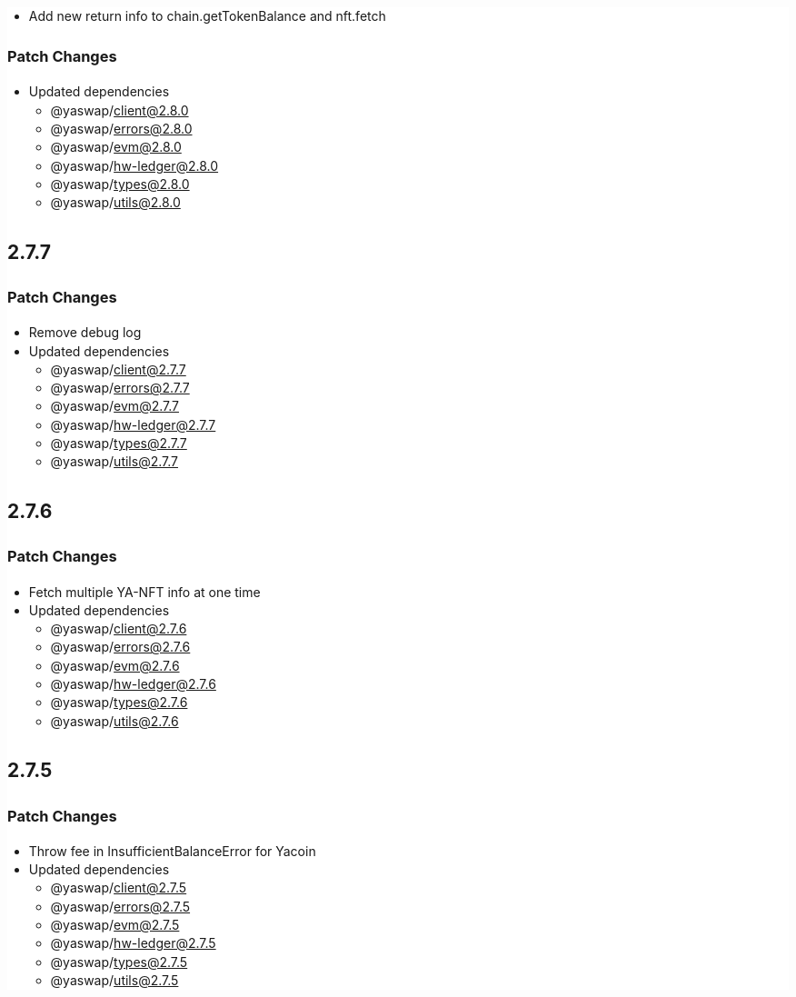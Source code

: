 -   Add new return info to chain.getTokenBalance and nft.fetch

### Patch Changes

-   Updated dependencies
    -   @yaswap/client@2.8.0
    -   @yaswap/errors@2.8.0
    -   @yaswap/evm@2.8.0
    -   @yaswap/hw-ledger@2.8.0
    -   @yaswap/types@2.8.0
    -   @yaswap/utils@2.8.0

## 2.7.7

### Patch Changes

-   Remove debug log
-   Updated dependencies
    -   @yaswap/client@2.7.7
    -   @yaswap/errors@2.7.7
    -   @yaswap/evm@2.7.7
    -   @yaswap/hw-ledger@2.7.7
    -   @yaswap/types@2.7.7
    -   @yaswap/utils@2.7.7

## 2.7.6

### Patch Changes

-   Fetch multiple YA-NFT info at one time
-   Updated dependencies
    -   @yaswap/client@2.7.6
    -   @yaswap/errors@2.7.6
    -   @yaswap/evm@2.7.6
    -   @yaswap/hw-ledger@2.7.6
    -   @yaswap/types@2.7.6
    -   @yaswap/utils@2.7.6

## 2.7.5

### Patch Changes

-   Throw fee in InsufficientBalanceError for Yacoin
-   Updated dependencies
    -   @yaswap/client@2.7.5
    -   @yaswap/errors@2.7.5
    -   @yaswap/evm@2.7.5
    -   @yaswap/hw-ledger@2.7.5
    -   @yaswap/types@2.7.5
    -   @yaswap/utils@2.7.5
